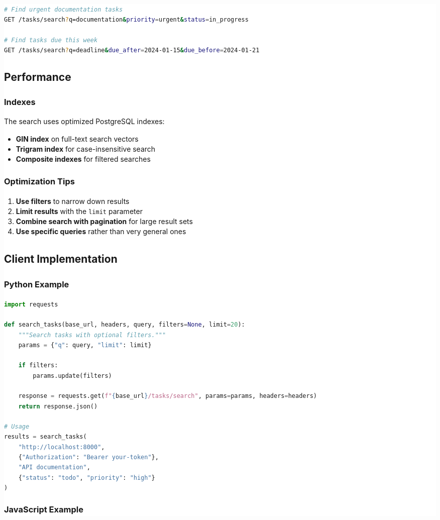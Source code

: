 ```bash
# Find urgent documentation tasks
GET /tasks/search?q=documentation&priority=urgent&status=in_progress

# Find tasks due this week
GET /tasks/search?q=deadline&due_after=2024-01-15&due_before=2024-01-21
```

## Performance

### Indexes

The search uses optimized PostgreSQL indexes:
- **GIN index** on full-text search vectors
- **Trigram index** for case-insensitive search
- **Composite indexes** for filtered searches

### Optimization Tips

1. **Use filters** to narrow down results
2. **Limit results** with the `limit` parameter
3. **Combine search with pagination** for large result sets
4. **Use specific queries** rather than very general ones

## Client Implementation

### Python Example

```python
import requests

def search_tasks(base_url, headers, query, filters=None, limit=20):
    """Search tasks with optional filters."""
    params = {"q": query, "limit": limit}
    
    if filters:
        params.update(filters)
    
    response = requests.get(f"{base_url}/tasks/search", params=params, headers=headers)
    return response.json()

# Usage
results = search_tasks(
    "http://localhost:8000",
    {"Authorization": "Bearer your-token"},
    "API documentation",
    {"status": "todo", "priority": "high"}
)
```

### JavaScript Example
